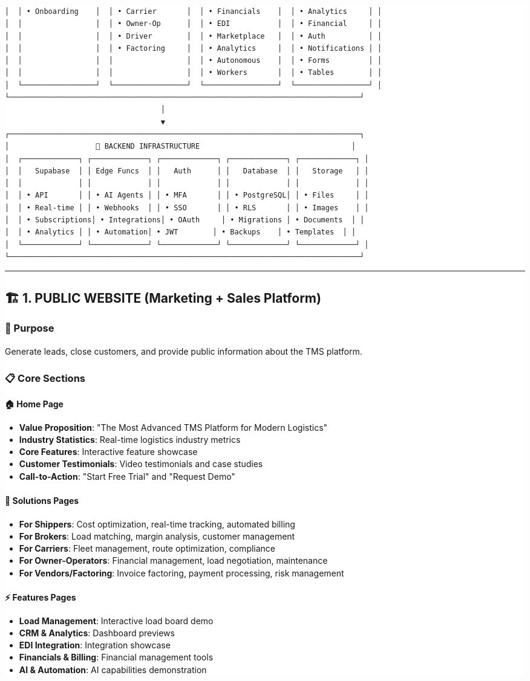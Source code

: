 ```
│  │ • Onboarding    │  │ • Carrier       │  │ • Financials    │  │ • Analytics     │ │
│  │                 │  │ • Owner-Op      │  │ • EDI           │  │ • Financial     │ │
│  │                 │  │ • Driver        │  │ • Marketplace   │  │ • Auth          │ │
│  │                 │  │ • Factoring     │  │ • Analytics     │  │ • Notifications │ │
│  │                 │  │                 │  │ • Autonomous    │  │ • Forms         │ │
│  │                 │  │                 │  │ • Workers       │  │ • Tables        │ │
│  └─────────────────┘  └─────────────────┘  └─────────────────┘  └─────────────────┘ │
└─────────────────────────────────────────────────────────────────────────────────┘
                                    │
                                    ▼
┌─────────────────────────────────────────────────────────────────────────────────┐
│                    🔧 BACKEND INFRASTRUCTURE                                   │
│  ┌─────────────┐ ┌─────────────┐ ┌─────────────┐ ┌─────────────┐ ┌─────────────┐ │
│  │   Supabase  │ │ Edge Funcs  │ │   Auth      │ │   Database  │ │   Storage   │ │
│  │             │ │             │ │             │ │             │ │             │ │
│  │ • API       │ │ • AI Agents │ │ • MFA       │ │ • PostgreSQL│ │ • Files     │ │
│  │ • Real-time │ │ • Webhooks  │ │ • SSO       │ │ • RLS       │ │ • Images    │ │
│  │ • Subscriptions│ • Integrations│ • OAuth     │ • Migrations │ • Documents  │ │
│  │ • Analytics │ │ • Automation│ • JWT        │ • Backups    │ • Templates  │ │
│  └─────────────┘ └─────────────┘ └─────────────┘ └─────────────┘ └─────────────┘ │
└─────────────────────────────────────────────────────────────────────────────────┘
```

---

## 🏗️ **1. PUBLIC WEBSITE (Marketing + Sales Platform)**

### **🎯 Purpose**
Generate leads, close customers, and provide public information about the TMS platform.

### **📋 Core Sections**

#### **🏠 Home Page**
- **Value Proposition**: "The Most Advanced TMS Platform for Modern Logistics"
- **Industry Statistics**: Real-time logistics industry metrics
- **Core Features**: Interactive feature showcase
- **Customer Testimonials**: Video testimonials and case studies
- **Call-to-Action**: "Start Free Trial" and "Request Demo"

#### **💼 Solutions Pages**
- **For Shippers**: Cost optimization, real-time tracking, automated billing
- **For Brokers**: Load matching, margin analysis, customer management
- **For Carriers**: Fleet management, route optimization, compliance
- **For Owner-Operators**: Financial management, load negotiation, maintenance
- **For Vendors/Factoring**: Invoice factoring, payment processing, risk management

#### **⚡ Features Pages**
- **Load Management**: Interactive load board demo
- **CRM & Analytics**: Dashboard previews
- **EDI Integration**: Integration showcase
- **Financials & Billing**: Financial management tools
- **AI & Automation**: AI capabilities demonstration
